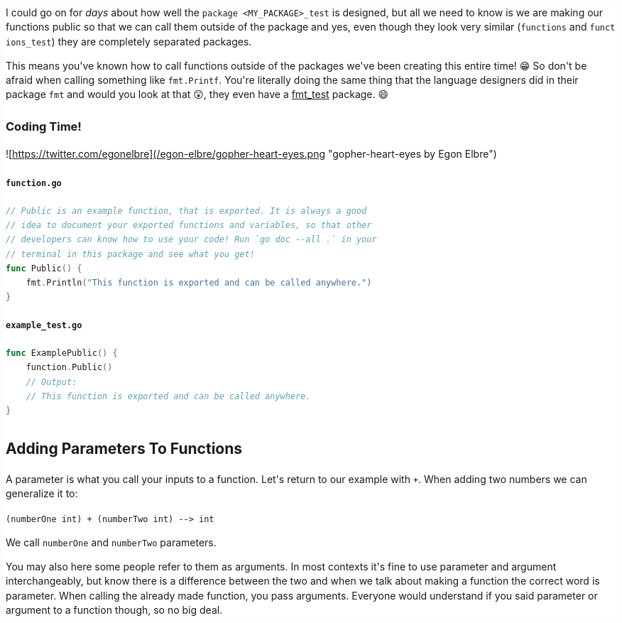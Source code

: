 I could go on for _days_ about how well the `package <MY_PACKAGE>_test` is
designed, but all we need to know is we are making our functions public so that
we can call them outside of the package and yes, even though they look very
similar (`functions` and `functions_test`) they are completely separated
packages.

This means you've known how to call functions outside of the packages we've
been creating this entire time! 😁 So don't be afraid when calling something
like `fmt.Printf`. You're literally doing the same thing that the language
designers did in their package `fmt` and would you look at that 😲, they even
have a
[fmt_test](https://cs.opensource.google/go/go/+/refs/tags/go1.18.1:src/fmt/example_test.go)
package. 😄

### Coding Time!

![https://twitter.com/egonelbre](/egon-elbre/gopher-heart-eyes.png "gopher-heart-eyes by Egon Elbre")

#### `function.go`

```go
// Public is an example function, that is exported. It is always a good
// idea to document your exported functions and variables, so that other
// developers can know how to use your code! Run `go doc --all .` in your
// terminal in this package and see what you get!
func Public() {
	fmt.Println("This function is exported and can be called anywhere.")
}
```

#### `example_test.go`

```go
func ExamplePublic() {
	function.Public()
	// Output:
	// This function is exported and can be called anywhere.
}
```

## Adding Parameters To Functions

A parameter is what you call your inputs to a function. Let's return to our
example with `+`. When adding two numbers we can generalize it to:

`(numberOne int) + (numberTwo int) --> int`

We call `numberOne` and `numberTwo` parameters.

You may also here some people refer to them as arguments. In most contexts it's
fine to use parameter and argument interchangeably, but know there is a
difference between the two and when we talk about making a function the correct
word is parameter. When calling the already made function, you pass arguments.
Everyone would understand if you said parameter or argument to a function
though, so no big deal.
